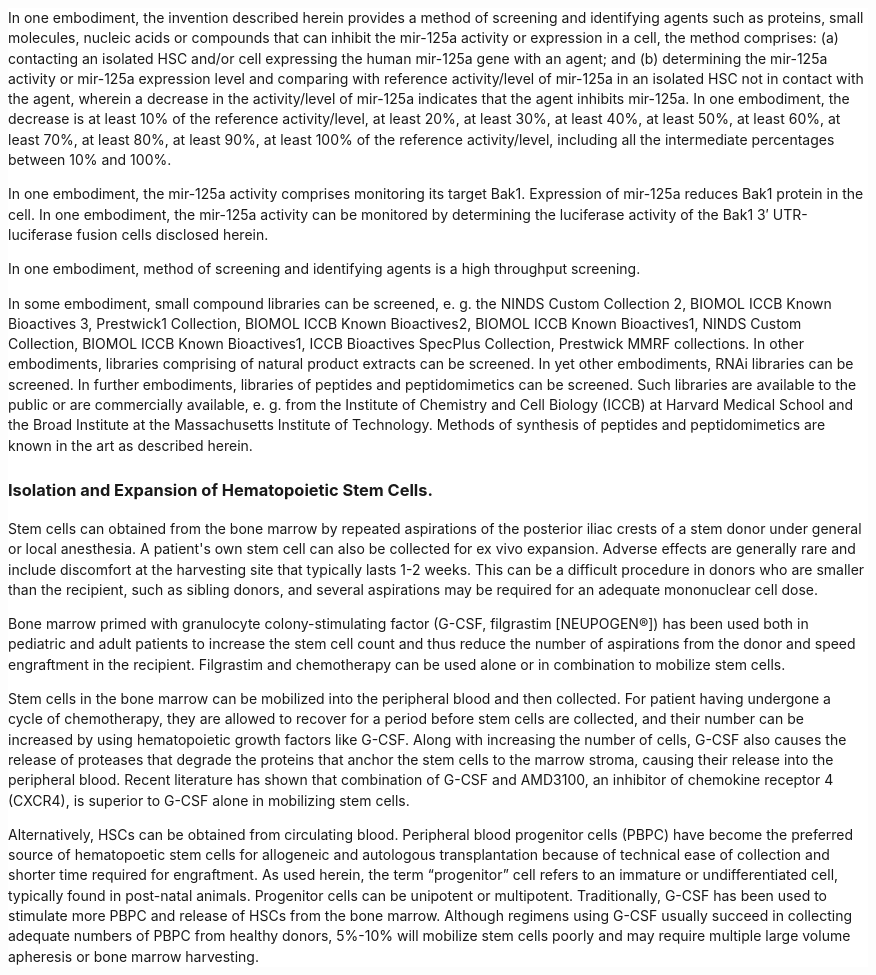 In one embodiment, the invention described herein provides a method of screening and identifying agents such as proteins, small molecules, nucleic acids or compounds that can inhibit the mir-125a activity or expression in a cell, the method comprises: (a) contacting an isolated HSC and/or cell expressing the human mir-125a gene with an agent; and (b) determining the mir-125a activity or mir-125a expression level and comparing with reference activity/level of mir-125a in an isolated HSC not in contact with the agent, wherein a decrease in the activity/level of mir-125a indicates that the agent inhibits mir-125a. In one embodiment, the decrease is at least 10% of the reference activity/level, at least 20%, at least 30%, at least 40%, at least 50%, at least 60%, at least 70%, at least 80%, at least 90%, at least 100% of the reference activity/level, including all the intermediate percentages between 10% and 100%.

In one embodiment, the mir-125a activity comprises monitoring its target Bak1. Expression of mir-125a reduces Bak1 protein in the cell. In one embodiment, the mir-125a activity can be monitored by determining the luciferase activity of the Bak1 3′ UTR-luciferase fusion cells disclosed herein.

In one embodiment, method of screening and identifying agents is a high throughput screening.

In some embodiment, small compound libraries can be screened, e. g. the NINDS Custom Collection 2, BIOMOL ICCB Known Bioactives 3, Prestwick1 Collection, BIOMOL ICCB Known Bioactives2, BIOMOL ICCB Known Bioactives1, NINDS Custom Collection, BIOMOL ICCB Known Bioactives1, ICCB Bioactives SpecPlus Collection, Prestwick MMRF collections. In other embodiments, libraries comprising of natural product extracts can be screened. In yet other embodiments, RNAi libraries can be screened. In further embodiments, libraries of peptides and peptidomimetics can be screened. Such libraries are available to the public or are commercially available, e. g. from the Institute of Chemistry and Cell Biology (ICCB) at Harvard Medical School and the Broad Institute at the Massachusetts Institute of Technology. Methods of synthesis of peptides and peptidomimetics are known in the art as described herein.

### Isolation and Expansion of Hematopoietic Stem Cells.

Stem cells can obtained from the bone marrow by repeated aspirations of the posterior iliac crests of a stem donor under general or local anesthesia. A patient's own stem cell can also be collected for ex vivo expansion. Adverse effects are generally rare and include discomfort at the harvesting site that typically lasts 1-2 weeks. This can be a difficult procedure in donors who are smaller than the recipient, such as sibling donors, and several aspirations may be required for an adequate mononuclear cell dose.

Bone marrow primed with granulocyte colony-stimulating factor (G-CSF, filgrastim [NEUPOGEN®]) has been used both in pediatric and adult patients to increase the stem cell count and thus reduce the number of aspirations from the donor and speed engraftment in the recipient. Filgrastim and chemotherapy can be used alone or in combination to mobilize stem cells.

Stem cells in the bone marrow can be mobilized into the peripheral blood and then collected. For patient having undergone a cycle of chemotherapy, they are allowed to recover for a period before stem cells are collected, and their number can be increased by using hematopoietic growth factors like G-CSF. Along with increasing the number of cells, G-CSF also causes the release of proteases that degrade the proteins that anchor the stem cells to the marrow stroma, causing their release into the peripheral blood. Recent literature has shown that combination of G-CSF and AMD3100, an inhibitor of chemokine receptor 4 (CXCR4), is superior to G-CSF alone in mobilizing stem cells.

Alternatively, HSCs can be obtained from circulating blood. Peripheral blood progenitor cells (PBPC) have become the preferred source of hematopoetic stem cells for allogeneic and autologous transplantation because of technical ease of collection and shorter time required for engraftment. As used herein, the term “progenitor” cell refers to an immature or undifferentiated cell, typically found in post-natal animals. Progenitor cells can be unipotent or multipotent. Traditionally, G-CSF has been used to stimulate more PBPC and release of HSCs from the bone marrow. Although regimens using G-CSF usually succeed in collecting adequate numbers of PBPC from healthy donors, 5%-10% will mobilize stem cells poorly and may require multiple large volume apheresis or bone marrow harvesting.
